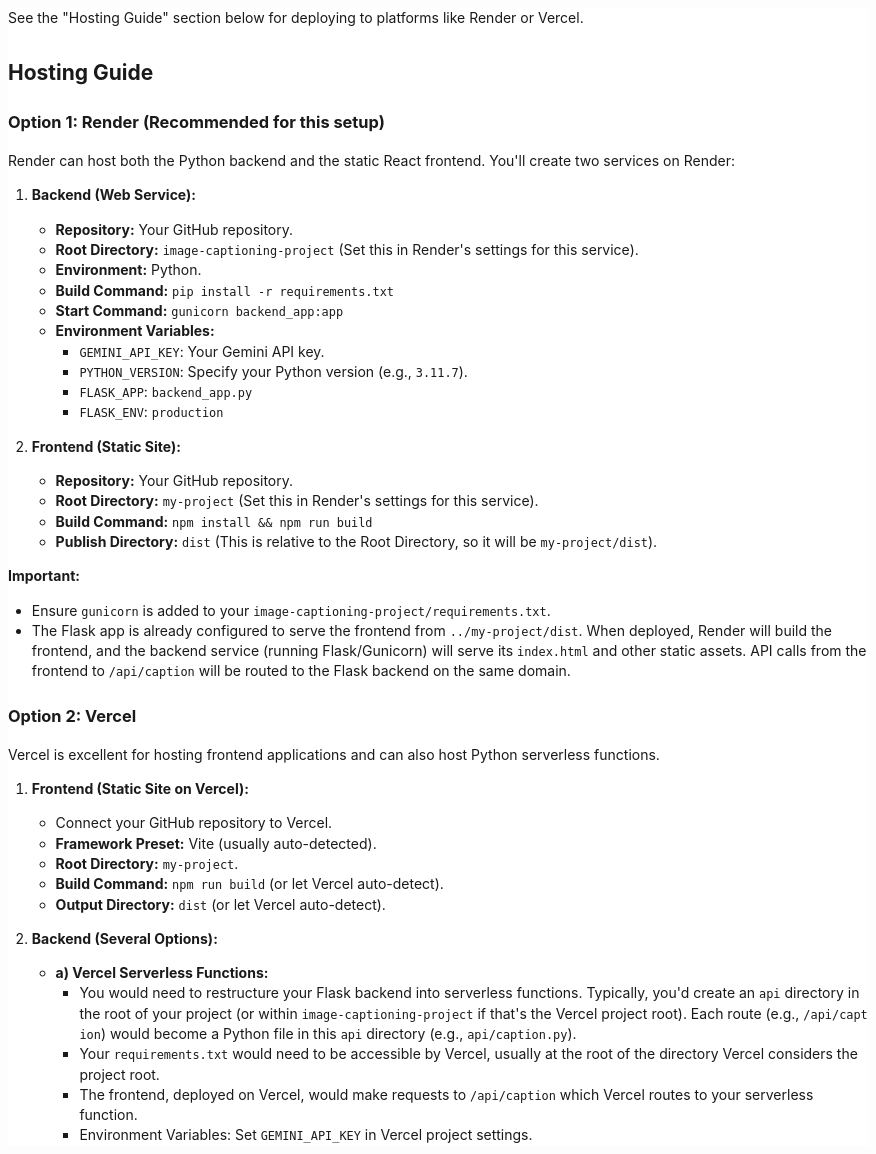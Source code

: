 See the "Hosting Guide" section below for deploying to platforms like Render or Vercel.

## Hosting Guide

### Option 1: Render (Recommended for this setup)

Render can host both the Python backend and the static React frontend. You'll create two services on Render:

1. **Backend (Web Service):**
   - **Repository:** Your GitHub repository.
   - **Root Directory:** `image-captioning-project` (Set this in Render's settings for this service).
   - **Environment:** Python.
   - **Build Command:** `pip install -r requirements.txt`
   - **Start Command:** `gunicorn backend_app:app`
   - **Environment Variables:**
     - `GEMINI_API_KEY`: Your Gemini API key.
     - `PYTHON_VERSION`: Specify your Python version (e.g., `3.11.7`).
     - `FLASK_APP`: `backend_app.py`
     - `FLASK_ENV`: `production`

2. **Frontend (Static Site):**
   - **Repository:** Your GitHub repository.
   - **Root Directory:** `my-project` (Set this in Render's settings for this service).
   - **Build Command:** `npm install && npm run build`
   - **Publish Directory:** `dist` (This is relative to the Root Directory, so it will be `my-project/dist`).

**Important:**

- Ensure `gunicorn` is added to your `image-captioning-project/requirements.txt`.
- The Flask app is already configured to serve the frontend from `../my-project/dist`. When deployed, Render will build the frontend, and the backend service (running Flask/Gunicorn) will serve its `index.html` and other static assets. API calls from the frontend to `/api/caption` will be routed to the Flask backend on the same domain.

### Option 2: Vercel

Vercel is excellent for hosting frontend applications and can also host Python serverless functions.

1. **Frontend (Static Site on Vercel):**
   - Connect your GitHub repository to Vercel.
   - **Framework Preset:** Vite (usually auto-detected).
   - **Root Directory:** `my-project`.
   - **Build Command:** `npm run build` (or let Vercel auto-detect).
   - **Output Directory:** `dist` (or let Vercel auto-detect).

2. **Backend (Several Options):**

   - **a) Vercel Serverless Functions:**
     - You would need to restructure your Flask backend into serverless functions. Typically, you'd create an `api` directory in the root of your project (or within `image-captioning-project` if that's the Vercel project root). Each route (e.g., `/api/caption`) would become a Python file in this `api` directory (e.g., `api/caption.py`).
     - Your `requirements.txt` would need to be accessible by Vercel, usually at the root of the directory Vercel considers the project root.
     - The frontend, deployed on Vercel, would make requests to `/api/caption` which Vercel routes to your serverless function.
     - Environment Variables: Set `GEMINI_API_KEY` in Vercel project settings.
